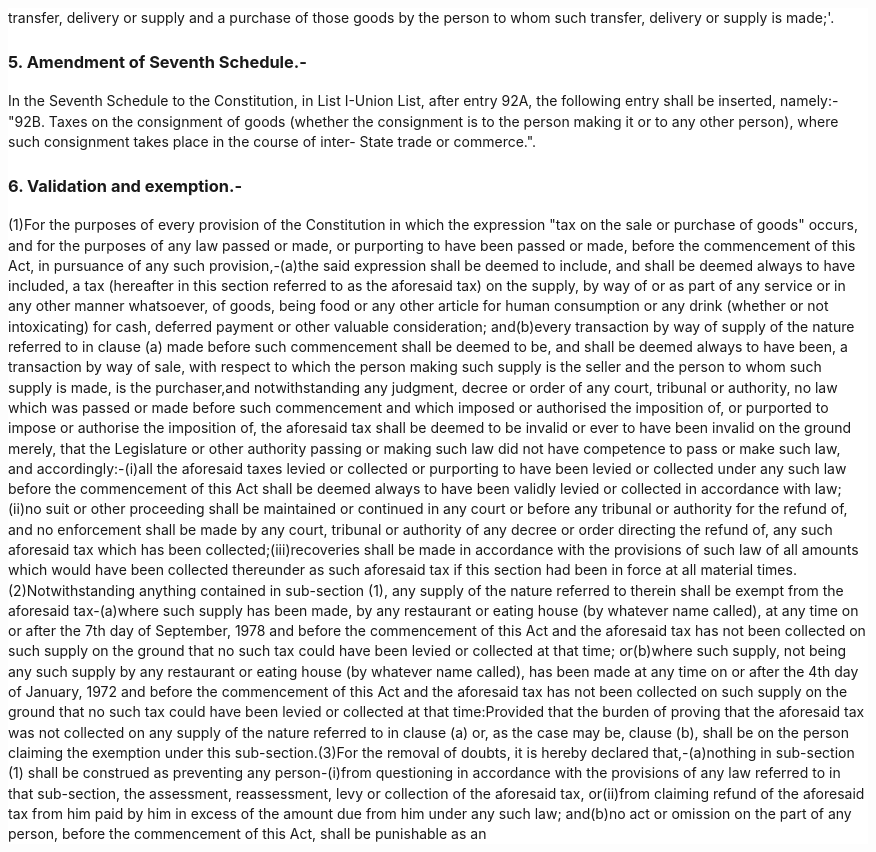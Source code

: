 transfer, delivery or supply and a purchase of those goods by the person to
whom such transfer, delivery or supply is made;'.

### 5\. Amendment of Seventh Schedule.-

In the Seventh Schedule to the Constitution, in List I-Union List, after entry
92A, the following entry shall be inserted, namely:-"92B. Taxes on the
consignment of goods (whether the consignment is to the person making it or to
any other person), where such consignment takes place in the course of inter-
State trade or commerce.".

### 6\. Validation and exemption.-

(1)For the purposes of every provision of the Constitution in which the
expression "tax on the sale or purchase of goods" occurs, and for the purposes
of any law passed or made, or purporting to have been passed or made, before
the commencement of this Act, in pursuance of any such provision,-(a)the said
expression shall be deemed to include, and shall be deemed always to have
included, a tax (hereafter in this section referred to as the aforesaid tax)
on the supply, by way of or as part of any service or in any other manner
whatsoever, of goods, being food or any other article for human consumption or
any drink (whether or not intoxicating) for cash, deferred payment or other
valuable consideration; and(b)every transaction by way of supply of the nature
referred to in clause (a) made before such commencement shall be deemed to be,
and shall be deemed always to have been, a transaction by way of sale, with
respect to which the person making such supply is the seller and the person to
whom such supply is made, is the purchaser,and notwithstanding any judgment,
decree or order of any court, tribunal or authority, no law which was passed
or made before such commencement and which imposed or authorised the
imposition of, or purported to impose or authorise the imposition of, the
aforesaid tax shall be deemed to be invalid or ever to have been invalid on
the ground merely, that the Legislature or other authority passing or making
such law did not have competence to pass or make such law, and
accordingly:-(i)all the aforesaid taxes levied or collected or purporting to
have been levied or collected under any such law before the commencement of
this Act shall be deemed always to have been validly levied or collected in
accordance with law;(ii)no suit or other proceeding shall be maintained or
continued in any court or before any tribunal or authority for the refund of,
and no enforcement shall be made by any court, tribunal or authority of any
decree or order directing the refund of, any such aforesaid tax which has been
collected;(iii)recoveries shall be made in accordance with the provisions of
such law of all amounts which would have been collected thereunder as such
aforesaid tax if this section had been in force at all material
times.(2)Notwithstanding anything contained in sub-section (1), any supply of
the nature referred to therein shall be exempt from the aforesaid tax-(a)where
such supply has been made, by any restaurant or eating house (by whatever name
called), at any time on or after the 7th day of September, 1978 and before the
commencement of this Act and the aforesaid tax has not been collected on such
supply on the ground that no such tax could have been levied or collected at
that time; or(b)where such supply, not being any such supply by any restaurant
or eating house (by whatever name called), has been made at any time on or
after the 4th day of January, 1972 and before the commencement of this Act and
the aforesaid tax has not been collected on such supply on the ground that no
such tax could have been levied or collected at that time:Provided that the
burden of proving that the aforesaid tax was not collected on any supply of
the nature referred to in clause (a) or, as the case may be, clause (b), shall
be on the person claiming the exemption under this sub-section.(3)For the
removal of doubts, it is hereby declared that,-(a)nothing in sub-section (1)
shall be construed as preventing any person-(i)from questioning in accordance
with the provisions of any law referred to in that sub-section, the
assessment, reassessment, levy or collection of the aforesaid tax, or(ii)from
claiming refund of the aforesaid tax from him paid by him in excess of the
amount due from him under any such law; and(b)no act or omission on the part
of any person, before the commencement of this Act, shall be punishable as an